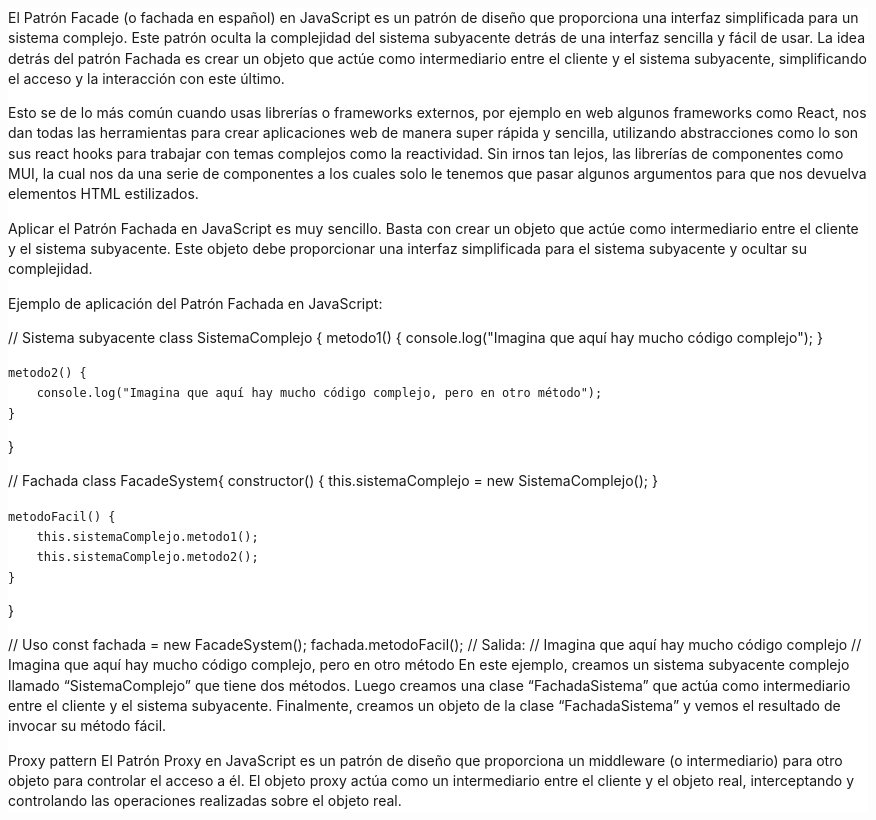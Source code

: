 El Patrón Facade (o fachada en español) en JavaScript es un patrón de diseño que proporciona una interfaz simplificada para un sistema complejo. Este patrón oculta la complejidad del sistema subyacente detrás de una interfaz sencilla y fácil de usar. La idea detrás del patrón Fachada es crear un objeto que actúe como intermediario entre el cliente y el sistema subyacente, simplificando el acceso y la interacción con este último.

Esto se de lo más común cuando usas librerías o frameworks externos, por ejemplo en web algunos frameworks como React, nos dan todas las herramientas para crear aplicaciones web de manera super rápida y sencilla, utilizando abstracciones como lo son sus react hooks para trabajar con temas complejos como la reactividad. Sin irnos tan lejos, las librerías de componentes como MUI, la cual nos da una serie de componentes a los cuales solo le tenemos que pasar algunos argumentos para que nos devuelva elementos HTML estilizados.

Aplicar el Patrón Fachada en JavaScript es muy sencillo. Basta con crear un objeto que actúe como intermediario entre el cliente y el sistema subyacente. Este objeto debe proporcionar una interfaz simplificada para el sistema subyacente y ocultar su complejidad.

Ejemplo de aplicación del Patrón Fachada en JavaScript:

// Sistema subyacente
class SistemaComplejo {
metodo1() {
console.log("Imagina que aquí hay mucho código complejo");
}

    metodo2() {
    	console.log("Imagina que aquí hay mucho código complejo, pero en otro método");
    }

}

// Fachada
class FacadeSystem{
constructor() {
this.sistemaComplejo = new SistemaComplejo();
}

    metodoFacil() {
    	this.sistemaComplejo.metodo1();
    	this.sistemaComplejo.metodo2();
    }

}

// Uso
const fachada = new FacadeSystem();
fachada.metodoFacil();
// Salida:
// Imagina que aquí hay mucho código complejo
// Imagina que aquí hay mucho código complejo, pero en otro método
En este ejemplo, creamos un sistema subyacente complejo llamado “SistemaComplejo” que tiene dos métodos. Luego creamos una clase “FachadaSistema” que actúa como intermediario entre el cliente y el sistema subyacente. Finalmente, creamos un objeto de la clase “FachadaSistema” y vemos el resultado de invocar su método fácil.

Proxy pattern
El Patrón Proxy en JavaScript es un patrón de diseño que proporciona un middleware (o intermediario) para otro objeto para controlar el acceso a él. El objeto proxy actúa como un intermediario entre el cliente y el objeto real, interceptando y controlando las operaciones realizadas sobre el objeto real.
